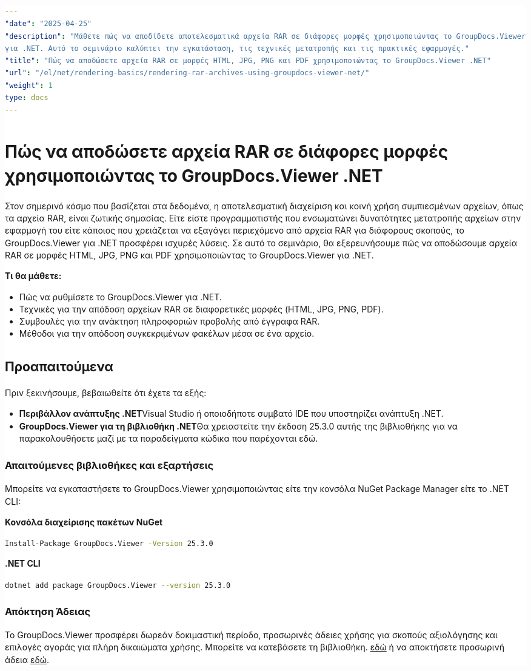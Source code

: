 ```yaml
---
"date": "2025-04-25"
"description": "Μάθετε πώς να αποδίδετε αποτελεσματικά αρχεία RAR σε διάφορες μορφές χρησιμοποιώντας το GroupDocs.Viewer για .NET. Αυτό το σεμινάριο καλύπτει την εγκατάσταση, τις τεχνικές μετατροπής και τις πρακτικές εφαρμογές."
"title": "Πώς να αποδώσετε αρχεία RAR σε μορφές HTML, JPG, PNG και PDF χρησιμοποιώντας το GroupDocs.Viewer .NET"
"url": "/el/net/rendering-basics/rendering-rar-archives-using-groupdocs-viewer-net/"
"weight": 1
type: docs
---
```

# Πώς να αποδώσετε αρχεία RAR σε διάφορες μορφές χρησιμοποιώντας το GroupDocs.Viewer .NET

Στον σημερινό κόσμο που βασίζεται στα δεδομένα, η αποτελεσματική διαχείριση και κοινή χρήση συμπιεσμένων αρχείων, όπως τα αρχεία RAR, είναι ζωτικής σημασίας. Είτε είστε προγραμματιστής που ενσωματώνει δυνατότητες μετατροπής αρχείων στην εφαρμογή του είτε κάποιος που χρειάζεται να εξαγάγει περιεχόμενο από αρχεία RAR για διάφορους σκοπούς, το GroupDocs.Viewer για .NET προσφέρει ισχυρές λύσεις. Σε αυτό το σεμινάριο, θα εξερευνήσουμε πώς να αποδώσουμε αρχεία RAR σε μορφές HTML, JPG, PNG και PDF χρησιμοποιώντας το GroupDocs.Viewer για .NET.

**Τι θα μάθετε:**
- Πώς να ρυθμίσετε το GroupDocs.Viewer για .NET.
- Τεχνικές για την απόδοση αρχείων RAR σε διαφορετικές μορφές (HTML, JPG, PNG, PDF).
- Συμβουλές για την ανάκτηση πληροφοριών προβολής από έγγραφα RAR.
- Μέθοδοι για την απόδοση συγκεκριμένων φακέλων μέσα σε ένα αρχείο.

## Προαπαιτούμενα
Πριν ξεκινήσουμε, βεβαιωθείτε ότι έχετε τα εξής:
- **Περιβάλλον ανάπτυξης .NET**Visual Studio ή οποιοδήποτε συμβατό IDE που υποστηρίζει ανάπτυξη .NET.
- **GroupDocs.Viewer για τη βιβλιοθήκη .NET**Θα χρειαστείτε την έκδοση 25.3.0 αυτής της βιβλιοθήκης για να παρακολουθήσετε μαζί με τα παραδείγματα κώδικα που παρέχονται εδώ.

### Απαιτούμενες βιβλιοθήκες και εξαρτήσεις
Μπορείτε να εγκαταστήσετε το GroupDocs.Viewer χρησιμοποιώντας είτε την κονσόλα NuGet Package Manager είτε το .NET CLI:

**Κονσόλα διαχείρισης πακέτων NuGet**
```bash
Install-Package GroupDocs.Viewer -Version 25.3.0
```

**.NET CLI**
```bash
dotnet add package GroupDocs.Viewer --version 25.3.0
```

### Απόκτηση Άδειας
Το GroupDocs.Viewer προσφέρει δωρεάν δοκιμαστική περίοδο, προσωρινές άδειες χρήσης για σκοπούς αξιολόγησης και επιλογές αγοράς για πλήρη δικαιώματα χρήσης. Μπορείτε να κατεβάσετε τη βιβλιοθήκη. [εδώ](https://releases.groupdocs.com/viewer/net/) ή να αποκτήσετε προσωρινή άδεια [εδώ](https://purchase.groupdocs.com/temporary-license/).
